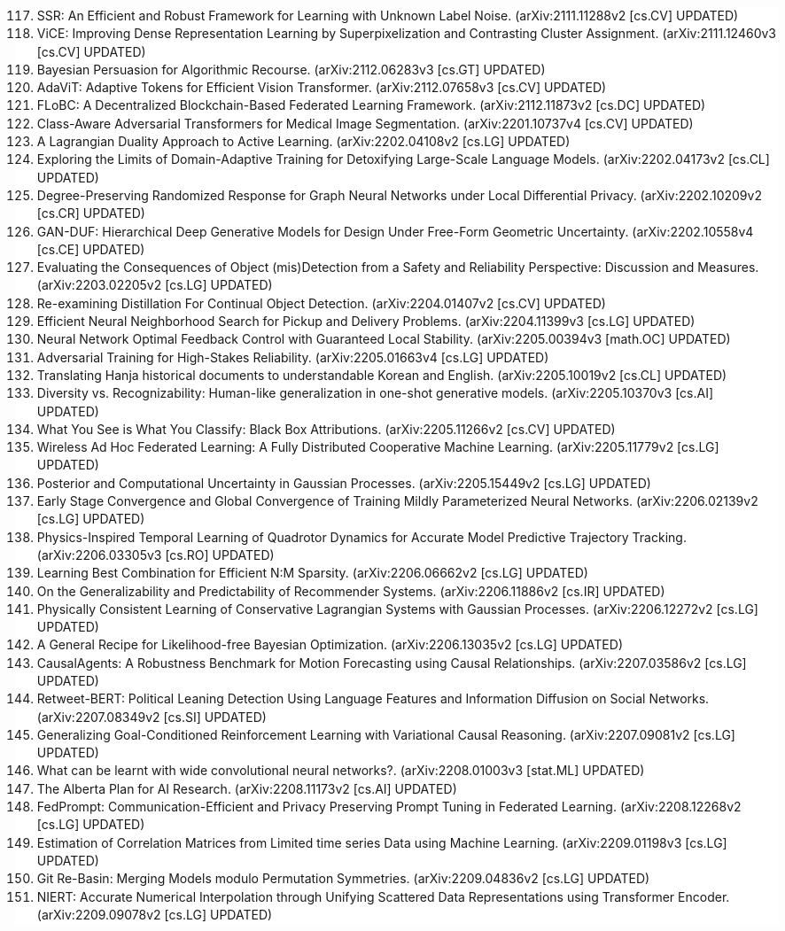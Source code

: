 117. SSR: An Efficient and Robust Framework for Learning with Unknown Label Noise. (arXiv:2111.11288v2 [cs.CV] UPDATED)
118. ViCE: Improving Dense Representation Learning by Superpixelization and Contrasting Cluster Assignment. (arXiv:2111.12460v3 [cs.CV] UPDATED)
119. Bayesian Persuasion for Algorithmic Recourse. (arXiv:2112.06283v3 [cs.GT] UPDATED)
120. AdaViT: Adaptive Tokens for Efficient Vision Transformer. (arXiv:2112.07658v3 [cs.CV] UPDATED)
121. FLoBC: A Decentralized Blockchain-Based Federated Learning Framework. (arXiv:2112.11873v2 [cs.DC] UPDATED)
122. Class-Aware Adversarial Transformers for Medical Image Segmentation. (arXiv:2201.10737v4 [cs.CV] UPDATED)
123. A Lagrangian Duality Approach to Active Learning. (arXiv:2202.04108v2 [cs.LG] UPDATED)
124. Exploring the Limits of Domain-Adaptive Training for Detoxifying Large-Scale Language Models. (arXiv:2202.04173v2 [cs.CL] UPDATED)
125. Degree-Preserving Randomized Response for Graph Neural Networks under Local Differential Privacy. (arXiv:2202.10209v2 [cs.CR] UPDATED)
126. GAN-DUF: Hierarchical Deep Generative Models for Design Under Free-Form Geometric Uncertainty. (arXiv:2202.10558v4 [cs.CE] UPDATED)
127. Evaluating the Consequences of Object (mis)Detection from a Safety and Reliability Perspective: Discussion and Measures. (arXiv:2203.02205v2 [cs.LG] UPDATED)
128. Re-examining Distillation For Continual Object Detection. (arXiv:2204.01407v2 [cs.CV] UPDATED)
129. Efficient Neural Neighborhood Search for Pickup and Delivery Problems. (arXiv:2204.11399v3 [cs.LG] UPDATED)
130. Neural Network Optimal Feedback Control with Guaranteed Local Stability. (arXiv:2205.00394v3 [math.OC] UPDATED)
131. Adversarial Training for High-Stakes Reliability. (arXiv:2205.01663v4 [cs.LG] UPDATED)
132. Translating Hanja historical documents to understandable Korean and English. (arXiv:2205.10019v2 [cs.CL] UPDATED)
133. Diversity vs. Recognizability: Human-like generalization in one-shot generative models. (arXiv:2205.10370v3 [cs.AI] UPDATED)
134. What You See is What You Classify: Black Box Attributions. (arXiv:2205.11266v2 [cs.CV] UPDATED)
135. Wireless Ad Hoc Federated Learning: A Fully Distributed Cooperative Machine Learning. (arXiv:2205.11779v2 [cs.LG] UPDATED)
136. Posterior and Computational Uncertainty in Gaussian Processes. (arXiv:2205.15449v2 [cs.LG] UPDATED)
137. Early Stage Convergence and Global Convergence of Training Mildly Parameterized Neural Networks. (arXiv:2206.02139v2 [cs.LG] UPDATED)
138. Physics-Inspired Temporal Learning of Quadrotor Dynamics for Accurate Model Predictive Trajectory Tracking. (arXiv:2206.03305v3 [cs.RO] UPDATED)
139. Learning Best Combination for Efficient N:M Sparsity. (arXiv:2206.06662v2 [cs.LG] UPDATED)
140. On the Generalizability and Predictability of Recommender Systems. (arXiv:2206.11886v2 [cs.IR] UPDATED)
141. Physically Consistent Learning of Conservative Lagrangian Systems with Gaussian Processes. (arXiv:2206.12272v2 [cs.LG] UPDATED)
142. A General Recipe for Likelihood-free Bayesian Optimization. (arXiv:2206.13035v2 [cs.LG] UPDATED)
143. CausalAgents: A Robustness Benchmark for Motion Forecasting using Causal Relationships. (arXiv:2207.03586v2 [cs.LG] UPDATED)
144. Retweet-BERT: Political Leaning Detection Using Language Features and Information Diffusion on Social Networks. (arXiv:2207.08349v2 [cs.SI] UPDATED)
145. Generalizing Goal-Conditioned Reinforcement Learning with Variational Causal Reasoning. (arXiv:2207.09081v2 [cs.LG] UPDATED)
146. What can be learnt with wide convolutional neural networks?. (arXiv:2208.01003v3 [stat.ML] UPDATED)
147. The Alberta Plan for AI Research. (arXiv:2208.11173v2 [cs.AI] UPDATED)
148. FedPrompt: Communication-Efficient and Privacy Preserving Prompt Tuning in Federated Learning. (arXiv:2208.12268v2 [cs.LG] UPDATED)
149. Estimation of Correlation Matrices from Limited time series Data using Machine Learning. (arXiv:2209.01198v3 [cs.LG] UPDATED)
150. Git Re-Basin: Merging Models modulo Permutation Symmetries. (arXiv:2209.04836v2 [cs.LG] UPDATED)
151. NIERT: Accurate Numerical Interpolation through Unifying Scattered Data Representations using Transformer Encoder. (arXiv:2209.09078v2 [cs.LG] UPDATED)